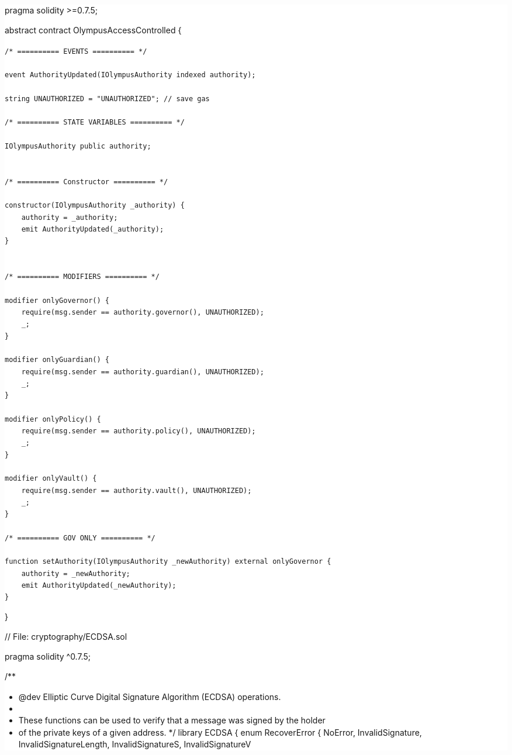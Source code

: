 
pragma solidity >=0.7.5;


abstract contract OlympusAccessControlled {

    /* ========== EVENTS ========== */

    event AuthorityUpdated(IOlympusAuthority indexed authority);

    string UNAUTHORIZED = "UNAUTHORIZED"; // save gas

    /* ========== STATE VARIABLES ========== */

    IOlympusAuthority public authority;


    /* ========== Constructor ========== */

    constructor(IOlympusAuthority _authority) {
        authority = _authority;
        emit AuthorityUpdated(_authority);
    }


    /* ========== MODIFIERS ========== */

    modifier onlyGovernor() {
        require(msg.sender == authority.governor(), UNAUTHORIZED);
        _;
    }

    modifier onlyGuardian() {
        require(msg.sender == authority.guardian(), UNAUTHORIZED);
        _;
    }

    modifier onlyPolicy() {
        require(msg.sender == authority.policy(), UNAUTHORIZED);
        _;
    }

    modifier onlyVault() {
        require(msg.sender == authority.vault(), UNAUTHORIZED);
        _;
    }

    /* ========== GOV ONLY ========== */

    function setAuthority(IOlympusAuthority _newAuthority) external onlyGovernor {
        authority = _newAuthority;
        emit AuthorityUpdated(_newAuthority);
    }
}

// File: cryptography/ECDSA.sol



pragma solidity ^0.7.5;

/**
 * @dev Elliptic Curve Digital Signature Algorithm (ECDSA) operations.
 *
 * These functions can be used to verify that a message was signed by the holder
 * of the private keys of a given address.
 */
library ECDSA {
    enum RecoverError {
        NoError,
        InvalidSignature,
        InvalidSignatureLength,
        InvalidSignatureS,
        InvalidSignatureV